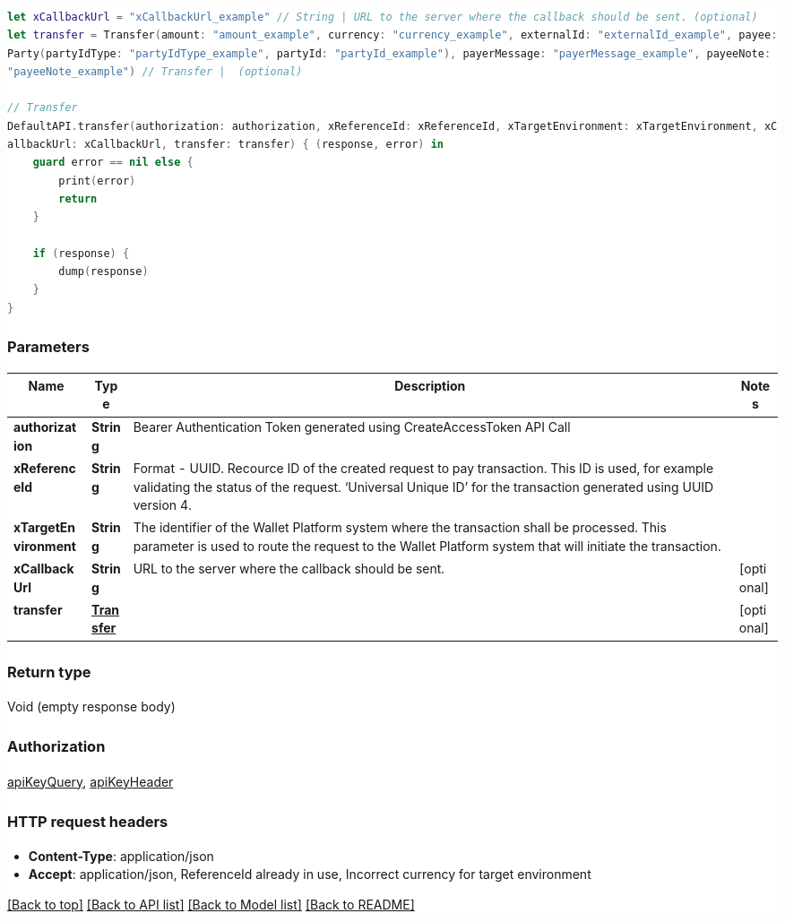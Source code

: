 ```swift
let xCallbackUrl = "xCallbackUrl_example" // String | URL to the server where the callback should be sent. (optional)
let transfer = Transfer(amount: "amount_example", currency: "currency_example", externalId: "externalId_example", payee: Party(partyIdType: "partyIdType_example", partyId: "partyId_example"), payerMessage: "payerMessage_example", payeeNote: "payeeNote_example") // Transfer |  (optional)

// Transfer
DefaultAPI.transfer(authorization: authorization, xReferenceId: xReferenceId, xTargetEnvironment: xTargetEnvironment, xCallbackUrl: xCallbackUrl, transfer: transfer) { (response, error) in
    guard error == nil else {
        print(error)
        return
    }

    if (response) {
        dump(response)
    }
}
```

### Parameters

Name | Type | Description  | Notes
------------- | ------------- | ------------- | -------------
 **authorization** | **String** | Bearer Authentication Token generated using CreateAccessToken API Call | 
 **xReferenceId** | **String** | Format - UUID. Recource ID of the created request to pay transaction. This ID is used, for example validating the status of the request. ‘Universal Unique ID’ for the transaction generated using UUID version 4. | 
 **xTargetEnvironment** | **String** | The identifier of the Wallet Platform system where the transaction shall be processed. This parameter is used to route the request to the Wallet Platform system that will initiate the transaction. | 
 **xCallbackUrl** | **String** | URL to the server where the callback should be sent. | [optional] 
 **transfer** | [**Transfer**](Transfer.md) |  | [optional] 

### Return type

Void (empty response body)

### Authorization

[apiKeyQuery](../README.md#apiKeyQuery), [apiKeyHeader](../README.md#apiKeyHeader)

### HTTP request headers

 - **Content-Type**: application/json
 - **Accept**: application/json, ReferenceId already in use, Incorrect currency for target environment

[[Back to top]](#) [[Back to API list]](../README.md#documentation-for-api-endpoints) [[Back to Model list]](../README.md#documentation-for-models) [[Back to README]](../README.md)
